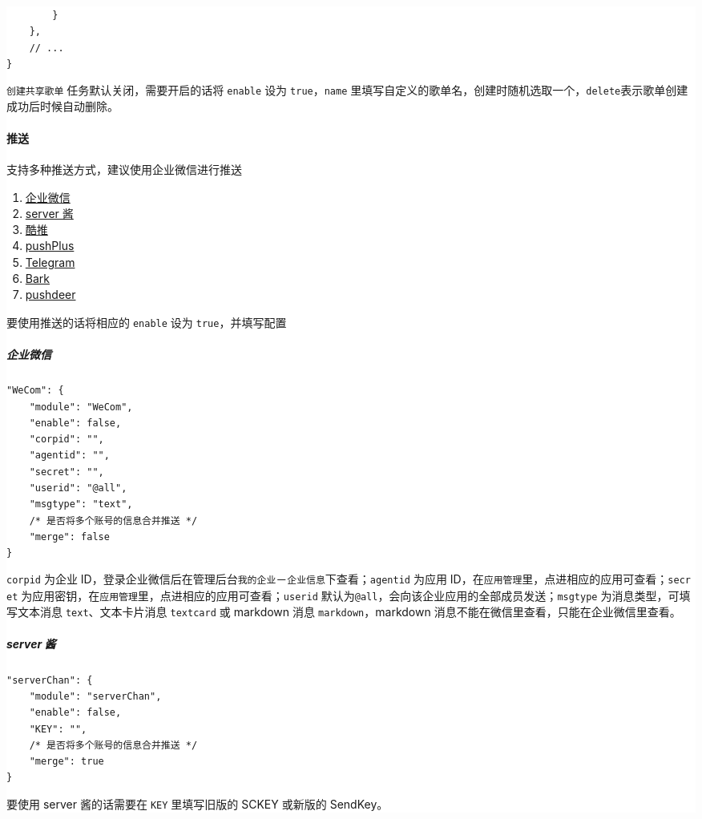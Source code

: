 ```json5
        }
    },
    // ...
}
```

`创建共享歌单` 任务默认关闭，需要开启的话将 `enable` 设为 `true`，`name` 里填写自定义的歌单名，创建时随机选取一个，`delete`表示歌单创建成功后时候自动删除。

#### 推送

支持多种推送方式，建议使用企业微信进行推送

1. [企业微信](https://work.weixin.qq.com/)
2. [server 酱](https://sct.ftqq.com/)
3. [酷推](https://cp.xuthus.cc/)
4. [pushPlus](https://www.pushplus.plus)
5. [Telegram](https://telegram.org/)
6. [Bark](https://github.com/Finb/Bark)
7. [pushdeer](https://github.com/easychen/pushdeer)

要使用推送的话将相应的 `enable` 设为 `true`，并填写配置

##### 企业微信

```json5
"WeCom": {
    "module": "WeCom",
    "enable": false,
    "corpid": "",
    "agentid": "",
    "secret": "",
    "userid": "@all",
    "msgtype": "text",
    /* 是否将多个账号的信息合并推送 */
    "merge": false
}
```

`corpid` 为企业 ID，登录企业微信后在管理后台`我的企业`－`企业信息`下查看；`agentid` 为应用 ID，在`应用管理`里，点进相应的应用可查看；`secret` 为应用密钥，在`应用管理`里，点进相应的应用可查看；`userid` 默认为`@all`，会向该企业应用的全部成员发送；`msgtype` 为消息类型，可填写文本消息 `text`、文本卡片消息 `textcard` 或 markdown 消息 `markdown`，markdown 消息不能在微信里查看，只能在企业微信里查看。

##### server 酱

```json5
"serverChan": {
    "module": "serverChan",
    "enable": false,
    "KEY": "",
    /* 是否将多个账号的信息合并推送 */
    "merge": true
}
```

要使用 server 酱的话需要在 `KEY` 里填写旧版的 SCKEY 或新版的 SendKey。
